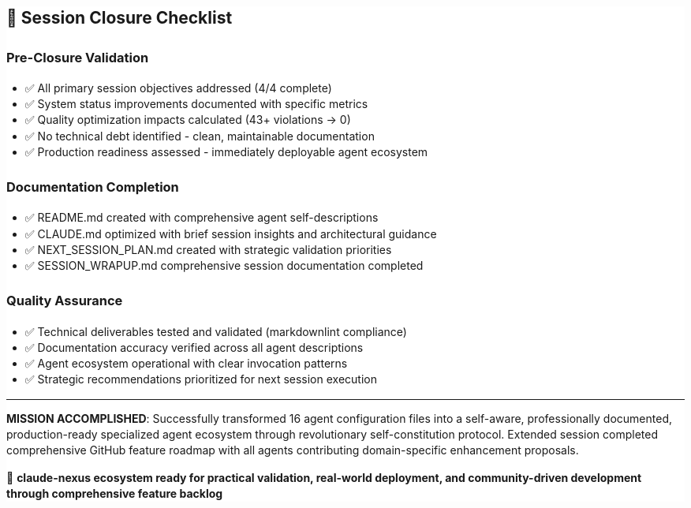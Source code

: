 
## 🔄 **Session Closure Checklist**

### Pre-Closure Validation
- ✅ All primary session objectives addressed (4/4 complete)
- ✅ System status improvements documented with specific metrics
- ✅ Quality optimization impacts calculated (43+ violations → 0)
- ✅ No technical debt identified - clean, maintainable documentation
- ✅ Production readiness assessed - immediately deployable agent ecosystem

### Documentation Completion
- ✅ README.md created with comprehensive agent self-descriptions
- ✅ CLAUDE.md optimized with brief session insights and architectural guidance
- ✅ NEXT_SESSION_PLAN.md created with strategic validation priorities
- ✅ SESSION_WRAPUP.md comprehensive session documentation completed

### Quality Assurance
- ✅ Technical deliverables tested and validated (markdownlint compliance)
- ✅ Documentation accuracy verified across all agent descriptions
- ✅ Agent ecosystem operational with clear invocation patterns
- ✅ Strategic recommendations prioritized for next session execution

---

**MISSION ACCOMPLISHED**: Successfully transformed 16 agent configuration files into a self-aware, professionally documented, production-ready specialized agent ecosystem through revolutionary self-constitution protocol. Extended session completed comprehensive GitHub feature roadmap with all agents contributing domain-specific enhancement proposals.

🚀 **claude-nexus ecosystem ready for practical validation, real-world deployment, and community-driven development through comprehensive feature backlog**